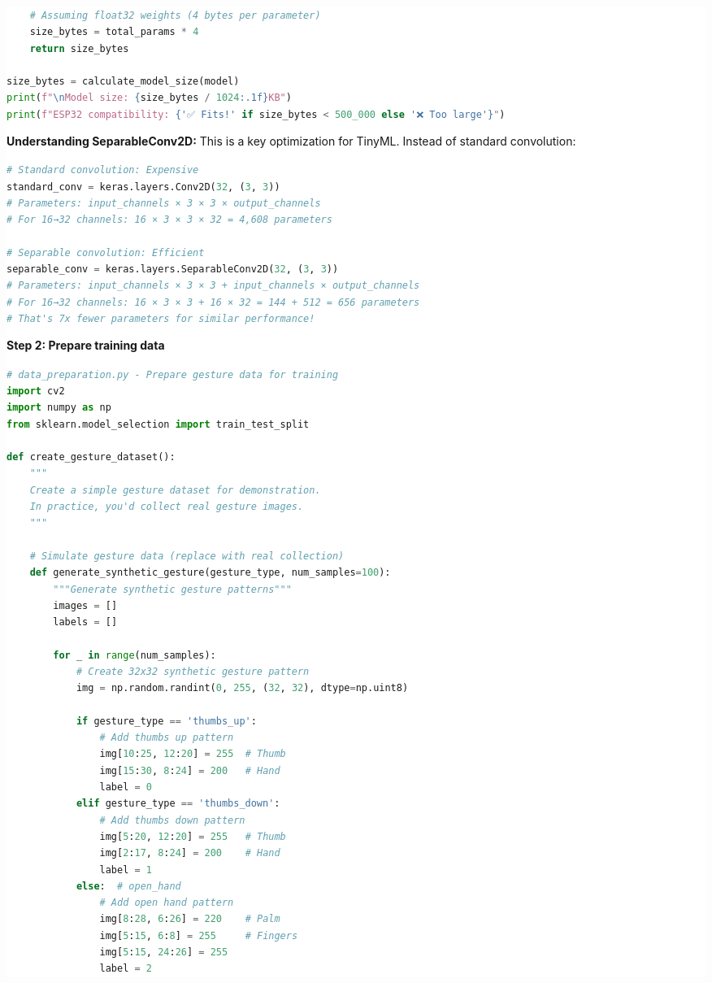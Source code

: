 ```python
    # Assuming float32 weights (4 bytes per parameter)
    size_bytes = total_params * 4
    return size_bytes

size_bytes = calculate_model_size(model)
print(f"\nModel size: {size_bytes / 1024:.1f}KB")
print(f"ESP32 compatibility: {'✅ Fits!' if size_bytes < 500_000 else '❌ Too large'}")
```

**Understanding SeparableConv2D:**
This is a key optimization for TinyML. Instead of standard convolution:

```python
# Standard convolution: Expensive
standard_conv = keras.layers.Conv2D(32, (3, 3))
# Parameters: input_channels × 3 × 3 × output_channels
# For 16→32 channels: 16 × 3 × 3 × 32 = 4,608 parameters

# Separable convolution: Efficient  
separable_conv = keras.layers.SeparableConv2D(32, (3, 3))
# Parameters: input_channels × 3 × 3 + input_channels × output_channels
# For 16→32 channels: 16 × 3 × 3 + 16 × 32 = 144 + 512 = 656 parameters
# That's 7x fewer parameters for similar performance!
```

**Step 2: Prepare training data**

```python
# data_preparation.py - Prepare gesture data for training
import cv2
import numpy as np
from sklearn.model_selection import train_test_split

def create_gesture_dataset():
    """
    Create a simple gesture dataset for demonstration.
    In practice, you'd collect real gesture images.
    """
    
    # Simulate gesture data (replace with real collection)
    def generate_synthetic_gesture(gesture_type, num_samples=100):
        """Generate synthetic gesture patterns"""
        images = []
        labels = []
        
        for _ in range(num_samples):
            # Create 32x32 synthetic gesture pattern
            img = np.random.randint(0, 255, (32, 32), dtype=np.uint8)
            
            if gesture_type == 'thumbs_up':
                # Add thumbs up pattern
                img[10:25, 12:20] = 255  # Thumb
                img[15:30, 8:24] = 200   # Hand
                label = 0
            elif gesture_type == 'thumbs_down':
                # Add thumbs down pattern  
                img[5:20, 12:20] = 255   # Thumb
                img[2:17, 8:24] = 200    # Hand
                label = 1
            else:  # open_hand
                # Add open hand pattern
                img[8:28, 6:26] = 220    # Palm
                img[5:15, 6:8] = 255     # Fingers
                img[5:15, 24:26] = 255
                label = 2
```